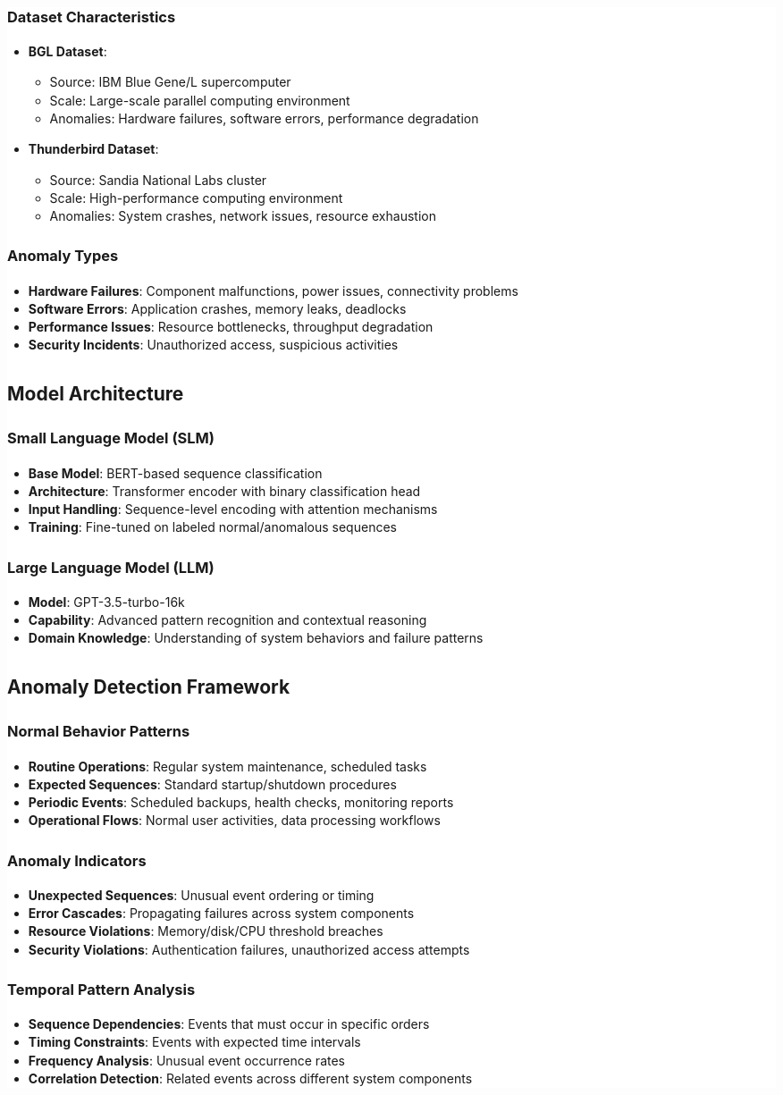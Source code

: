 ### Dataset Characteristics
- **BGL Dataset**: 
  - Source: IBM Blue Gene/L supercomputer
  - Scale: Large-scale parallel computing environment
  - Anomalies: Hardware failures, software errors, performance degradation
  
- **Thunderbird Dataset**:
  - Source: Sandia National Labs cluster
  - Scale: High-performance computing environment
  - Anomalies: System crashes, network issues, resource exhaustion

### Anomaly Types
- **Hardware Failures**: Component malfunctions, power issues, connectivity problems
- **Software Errors**: Application crashes, memory leaks, deadlocks
- **Performance Issues**: Resource bottlenecks, throughput degradation
- **Security Incidents**: Unauthorized access, suspicious activities

## Model Architecture

### Small Language Model (SLM)
- **Base Model**: BERT-based sequence classification
- **Architecture**: Transformer encoder with binary classification head
- **Input Handling**: Sequence-level encoding with attention mechanisms
- **Training**: Fine-tuned on labeled normal/anomalous sequences

### Large Language Model (LLM)
- **Model**: GPT-3.5-turbo-16k
- **Capability**: Advanced pattern recognition and contextual reasoning
- **Domain Knowledge**: Understanding of system behaviors and failure patterns

## Anomaly Detection Framework

### Normal Behavior Patterns
- **Routine Operations**: Regular system maintenance, scheduled tasks
- **Expected Sequences**: Standard startup/shutdown procedures
- **Periodic Events**: Scheduled backups, health checks, monitoring reports
- **Operational Flows**: Normal user activities, data processing workflows

### Anomaly Indicators
- **Unexpected Sequences**: Unusual event ordering or timing
- **Error Cascades**: Propagating failures across system components
- **Resource Violations**: Memory/disk/CPU threshold breaches
- **Security Violations**: Authentication failures, unauthorized access attempts

### Temporal Pattern Analysis
- **Sequence Dependencies**: Events that must occur in specific orders
- **Timing Constraints**: Events with expected time intervals
- **Frequency Analysis**: Unusual event occurrence rates
- **Correlation Detection**: Related events across different system components
